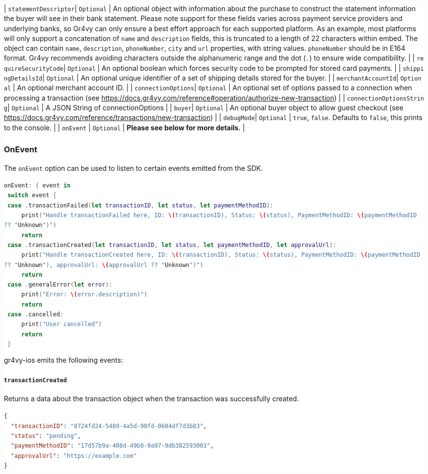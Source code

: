| `statementDescriptor`| `Optional`       | An optional object with information about the purchase to construct the statement information the buyer will see in their bank statement. Please note support for these fields varies across payment service providers and underlying banks, so Gr4vy can only ensure a best effort approach for each supported platform. As an example, most platforms will only support a concatenation of `name` and `description` fields, this is truncated to a length of 22 characters within embed. The object can contain `name`, `description`, `phoneNumber`, `city` and `url` properties, with string values. `phoneNumber` should be in E164 format. Gr4vy recommends avoiding characters outside the alphanumeric range and the dot (`.`) to ensure wide compatibility. |
| `requireSecurityCode`| `Optional`       | An optional boolean which forces security code to be prompted for stored card payments. |
| `shippingDetailsId`| `Optional`       | An optional unique identifier of a set of shipping details stored for the buyer. |
| `merchantAccountId`| `Optional`       | An optional merchant account ID. |
| `connectionOptions`| `Optional`       | An optional set of options passed to a connection when processing a transaction (see https://docs.gr4vy.com/reference#operation/authorize-new-transaction) |
| `connectionOptionsString`| `Optional`       | A JSON String of connectionOptions |
| `buyer`| `Optional`       | An optional buyer object to allow guest checkout (see https://docs.gr4vy.com/reference/transactions/new-transaction) |
| `debugMode`| `Optional`       | `true`, `false`. Defaults to `false`, this prints to the console. |
| `onEvent`                 | `Optional`      | **Please see below for more details.** |

### OnEvent

The `onEvent` option can be used to listen to certain events emitted from the SDK.

```swift
onEvent: { event in
 switch event {
 case .transactionFailed(let transactionID, let status, let paymentMethodID):
     print("Handle transactionFailed here, ID: \(transactionID), Status: \(status), PaymentMethodID: \(paymentMethodID ?? "Unknown")")
     return
 case .transactionCreated(let transactionID, let status, let paymentMethodID, let approvalUrl):
     print("Handle transactionCreated here, ID: \(transactionID), Status: \(status), PaymentMethodID: \(paymentMethodID ?? "Unknown"), approvalUrl: \(approvalUrl ?? "Unknown")")
     return
 case .generalError(let error):
     print("Error: \(error.description)")
     return
 case .cancelled:
     print("User cancelled")
     return
 }
```

gr4vy-ios emits the following events:

#### `transactionCreated`

Returns a data about the transaction object when the transaction was successfully created.

```json
{
  "transactionID": "8724fd24-5489-4a5d-90fd-0604df7d3b83",
  "status": "pending",
  "paymentMethodID": "17d57b9a-408d-49b8-9a97-9db382593003",
  "approvalUrl": "https://example.com"
}
```
